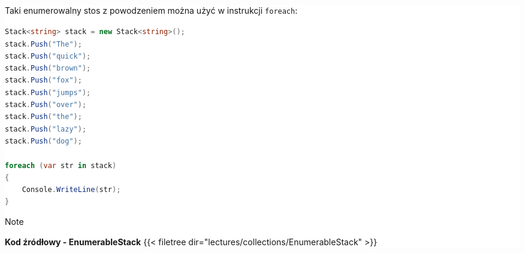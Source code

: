 Taki enumerowalny stos z powodzeniem można użyć w instrukcji `foreach`:

```csharp
Stack<string> stack = new Stack<string>();
stack.Push("The");
stack.Push("quick");
stack.Push("brown");
stack.Push("fox");
stack.Push("jumps");
stack.Push("over");
stack.Push("the");
stack.Push("lazy");
stack.Push("dog");

foreach (var str in stack)
{
    Console.WriteLine(str);
}
```

> [!NOTE]
> **Kod źródłowy - EnumerableStack**
> {{< filetree dir="lectures/collections/EnumerableStack" >}}
